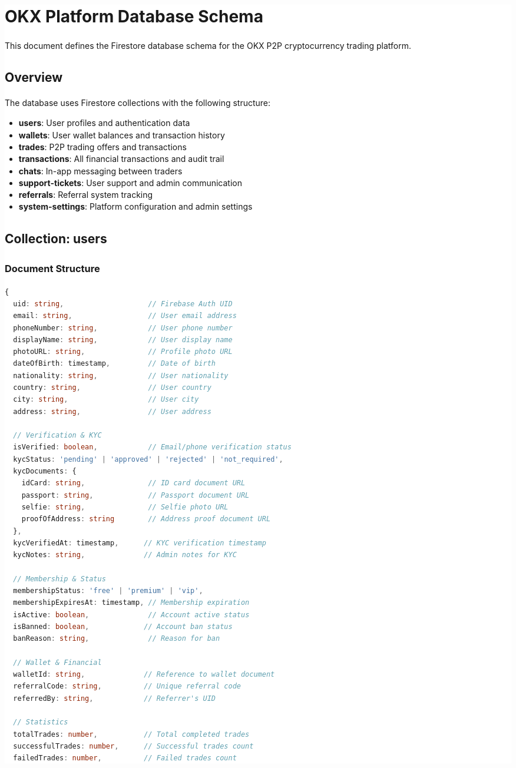# OKX Platform Database Schema

This document defines the Firestore database schema for the OKX P2P cryptocurrency trading platform.

## Overview

The database uses Firestore collections with the following structure:
- **users**: User profiles and authentication data
- **wallets**: User wallet balances and transaction history
- **trades**: P2P trading offers and transactions
- **transactions**: All financial transactions and audit trail
- **chats**: In-app messaging between traders
- **support-tickets**: User support and admin communication
- **referrals**: Referral system tracking
- **system-settings**: Platform configuration and admin settings

## Collection: users

### Document Structure
```typescript
{
  uid: string,                    // Firebase Auth UID
  email: string,                  // User email address
  phoneNumber: string,            // User phone number
  displayName: string,            // User display name
  photoURL: string,               // Profile photo URL
  dateOfBirth: timestamp,         // Date of birth
  nationality: string,            // User nationality
  country: string,                // User country
  city: string,                   // User city
  address: string,                // User address
  
  // Verification & KYC
  isVerified: boolean,            // Email/phone verification status
  kycStatus: 'pending' | 'approved' | 'rejected' | 'not_required',
  kycDocuments: {
    idCard: string,               // ID card document URL
    passport: string,             // Passport document URL
    selfie: string,               // Selfie photo URL
    proofOfAddress: string        // Address proof document URL
  },
  kycVerifiedAt: timestamp,      // KYC verification timestamp
  kycNotes: string,              // Admin notes for KYC
  
  // Membership & Status
  membershipStatus: 'free' | 'premium' | 'vip',
  membershipExpiresAt: timestamp, // Membership expiration
  isActive: boolean,              // Account active status
  isBanned: boolean,             // Account ban status
  banReason: string,              // Reason for ban
  
  // Wallet & Financial
  walletId: string,              // Reference to wallet document
  referralCode: string,          // Unique referral code
  referredBy: string,            // Referrer's UID
  
  // Statistics
  totalTrades: number,           // Total completed trades
  successfulTrades: number,      // Successful trades count
  failedTrades: number,          // Failed trades count
```